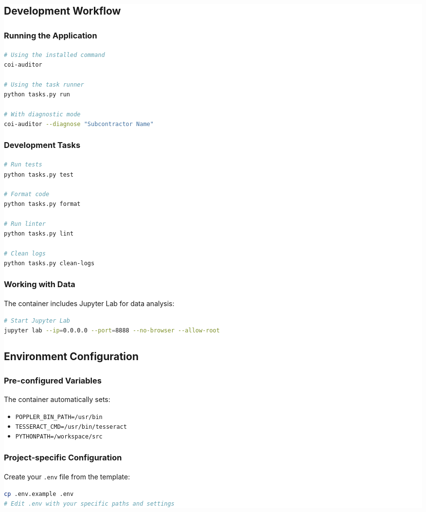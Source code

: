 ## Development Workflow

### Running the Application
```bash
# Using the installed command
coi-auditor

# Using the task runner
python tasks.py run

# With diagnostic mode
coi-auditor --diagnose "Subcontractor Name"
```

### Development Tasks
```bash
# Run tests
python tasks.py test

# Format code
python tasks.py format

# Run linter
python tasks.py lint

# Clean logs
python tasks.py clean-logs
```

### Working with Data
The container includes Jupyter Lab for data analysis:
```bash
# Start Jupyter Lab
jupyter lab --ip=0.0.0.0 --port=8888 --no-browser --allow-root
```

## Environment Configuration

### Pre-configured Variables
The container automatically sets:
- `POPPLER_BIN_PATH=/usr/bin`
- `TESSERACT_CMD=/usr/bin/tesseract`
- `PYTHONPATH=/workspace/src`

### Project-specific Configuration
Create your `.env` file from the template:
```bash
cp .env.example .env
# Edit .env with your specific paths and settings
```
